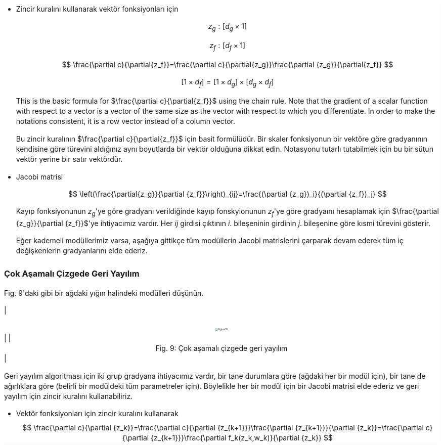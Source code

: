 - Zincir kuralını kullanarak vektör fonksiyonları için

  $$
   z_g : [d_g\times 1]
  $$

  $$
   z_f:[d_f\times 1]
  $$

  $$
  \frac{\partial c}{\partial{z_f}}=\frac{\partial c}{\partial{z_g}}\frac{\partial {z_g}}{\partial{z_f}}
  $$

  $$
  [1\times d_f]= [1\times d_g]\times[d_g\times d_f]
  $$

  This is the basic formula for $\frac{\partial c}{\partial{z_f}}$ using the chain rule. Note that the gradient of a scalar function with respect to a vector is a vector of the same size as the vector with respect to which you differentiate. In order to make the notations consistent, it is a row vector instead of a column vector.

  Bu zincir kuralının $\frac{\partial c}{\partial{z_f}}$ için basit formülüdür. Bir skaler fonksiyonun bir vektöre göre gradyanının kendisine göre türevini aldığınız aynı boyutlarda bir vektör olduğuna dikkat edin. Notasyonu tutarlı tutabilmek için bu bir sütun vektör yerine bir satır vektördür.

- Jacobi matrisi

  $$
  \left(\frac{\partial{z_g}}{\partial {z_f}}\right)_{ij}=\frac{(\partial {z_g})_i}{(\partial {z_f})_j}
  $$

  Kayıp fonksiyonunun $z_g$'ye göre gradyanı verildiğinde kayıp fonskyionunun $z_f$'ye göre gradyaını hesaplamak için $\frac{\partial {z_g}}{\partial {z_f}}$'ye ihtiyacımız vardır. Her $ij$ girdisi çıktının $i$. bileşeninin girdinin $j$. bileşenine göre kısmi türevini gösterir. 


  Eğer kademeli modüllerimiz varsa, aşağıya gittikçe tüm modüllerin Jacobi matrislerini çarparak devam ederek tüm iç değişkenlerin gradyanlarını elde ederiz. 


### Çok Aşamalı Çizgede Geri Yayılım

Fig. 9'daki gibi bir ağdaki yığın halindeki modülleri düşünün.

| <center><img src="{{site.baseurl}}/images/week02/02-1/Figure10.png" alt="Figure10" style="zoom:33%;" /></center> |
|         <center>Fig. 9: Çok aşamalı çizgede geri yayılım         </center>|

Geri yayılım algoritması için iki grup gradyana ihtiyacımız vardır, bir tane durumlara göre (ağdaki her bir modül için), bir tane de ağırlıklara göre (belirli bir modüldeki tüm parametreler için). Böylelikle her bir modül için bir Jacobi matrisi elde ederiz ve geri yayılım için zincir kuralını kullanabiliriz.

- Vektör fonksiyonları için zincir kuralını kullanarak
  $$
  \frac{\partial c}{\partial {z_k}}=\frac{\partial c}{\partial {z_{k+1}}}\frac{\partial {z_{k+1}}}{\partial {z_k}}=\frac{\partial c}{\partial {z_{k+1}}}\frac{\partial f_k(z_k,w_k)}{\partial {z_k}}
  $$
